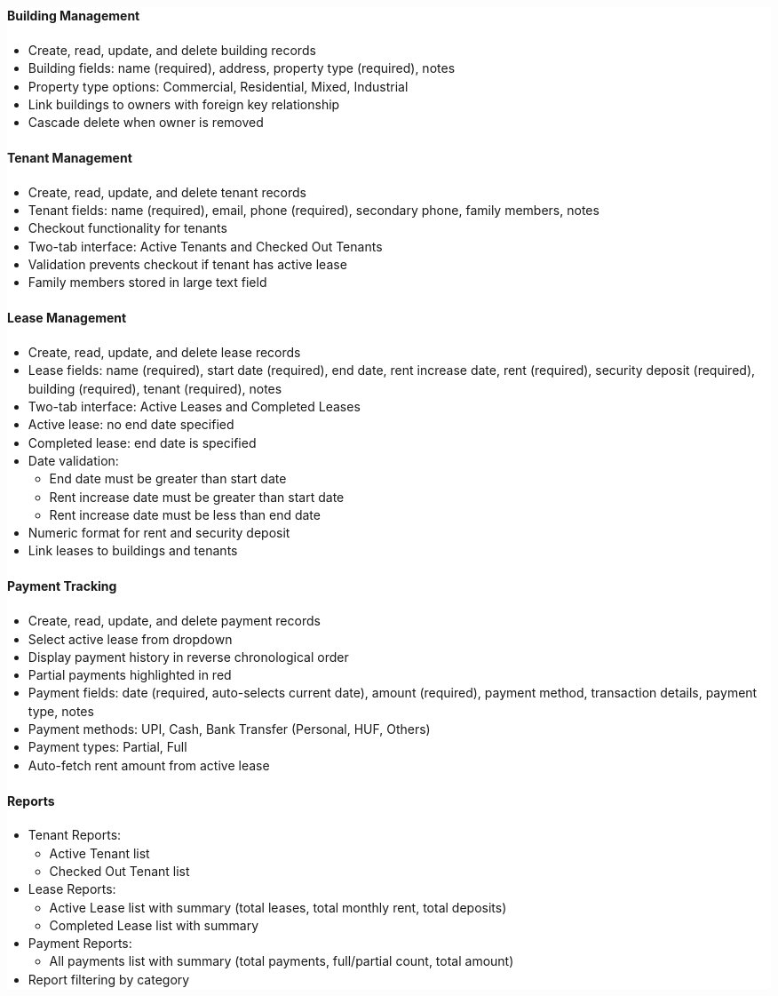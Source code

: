 #### Building Management
- Create, read, update, and delete building records
- Building fields: name (required), address, property type (required), notes
- Property type options: Commercial, Residential, Mixed, Industrial
- Link buildings to owners with foreign key relationship
- Cascade delete when owner is removed

#### Tenant Management
- Create, read, update, and delete tenant records
- Tenant fields: name (required), email, phone (required), secondary phone, family members, notes
- Checkout functionality for tenants
- Two-tab interface: Active Tenants and Checked Out Tenants
- Validation prevents checkout if tenant has active lease
- Family members stored in large text field

#### Lease Management
- Create, read, update, and delete lease records
- Lease fields: name (required), start date (required), end date, rent increase date, rent (required), security deposit (required), building (required), tenant (required), notes
- Two-tab interface: Active Leases and Completed Leases
- Active lease: no end date specified
- Completed lease: end date is specified
- Date validation:
  - End date must be greater than start date
  - Rent increase date must be greater than start date
  - Rent increase date must be less than end date
- Numeric format for rent and security deposit
- Link leases to buildings and tenants

#### Payment Tracking
- Create, read, update, and delete payment records
- Select active lease from dropdown
- Display payment history in reverse chronological order
- Partial payments highlighted in red
- Payment fields: date (required, auto-selects current date), amount (required), payment method, transaction details, payment type, notes
- Payment methods: UPI, Cash, Bank Transfer (Personal, HUF, Others)
- Payment types: Partial, Full
- Auto-fetch rent amount from active lease

#### Reports
- Tenant Reports:
  - Active Tenant list
  - Checked Out Tenant list
- Lease Reports:
  - Active Lease list with summary (total leases, total monthly rent, total deposits)
  - Completed Lease list with summary
- Payment Reports:
  - All payments list with summary (total payments, full/partial count, total amount)
- Report filtering by category
